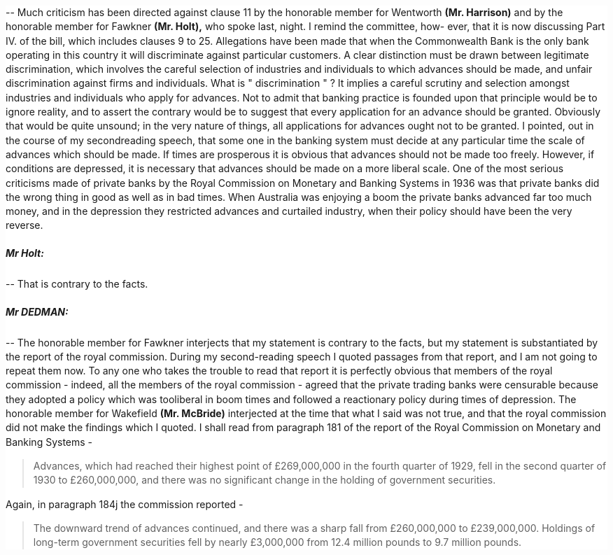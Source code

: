 --  Much criticism has been directed against clause  11  by the honorable member for Wentworth  **(Mr. Harrison)**  and by the honorable member for Fawkner  **(Mr. Holt),**  who spoke last, night. I remind the committee, how-  ever, that it is now discussing Part IV. of the bill, which includes clauses 9 to 25. Allegations have been made that when the Commonwealth Bank is the only bank operating in this country it will discriminate against particular customers. A clear distinction must be drawn between legitimate discrimination, which involves the careful selection of industries and individuals to which advances should be made, and unfair discrimination against firms and individuals. What is " discrimination " ? It implies a careful scrutiny and selection amongst industries and individuals who apply for advances. Not to admit that banking practice is founded upon that principle would be to ignore reality, and to assert the contrary would be to suggest that every application for an advance should be granted. Obviously that would be quite unsound; in the very nature of things, all applications for advances ought not to be granted. I pointed, out in the course of my secondreading speech, that some one in the banking system must decide at any particular time the scale of advances which should be made. If times are prosperous it is obvious that advances should not be made too freely. However, if conditions are depressed, it is necessary that advances should be made on a more liberal scale. One of the most serious criticisms made of private banks by the Royal Commission on Monetary and Banking Systems in 1936 was that private banks did the wrong thing in good as well as in bad times. When Australia was enjoying a boom the private banks advanced far too much money, and in the depression they restricted advances and curtailed industry, when their policy should have been the very reverse. 

##### Mr Holt:

-- That is contrary to the facts. 

##### Mr DEDMAN:

-- The honorable member for Fawkner interjects that my statement is contrary to the facts, but my statement is substantiated by the report of the royal commission. During my second-reading speech I quoted passages from that report, and I am not going to repeat them now. To any one who takes the trouble to read that report it is perfectly obvious that members of the royal commission - indeed, all the members of the royal commission - agreed that the private trading banks were censurable because they adopted a policy which was tooliberal in boom times and followed a reactionary policy during times of depression. The honorable member for Wakefield  **(Mr. McBride)**  interjected at the time that what I said was not true, and that the royal commission did not make the findings which I quoted. I shall read from paragraph 181 of the report of the Royal Commission on Monetary and Banking Systems - 

  >Advances, which had reached their highest point of £269,000,000 in the fourth quarter of 1929, fell in the second quarter of 1930 to £260,000,000, and there was no significant change in the holding of government securities. 

Again, in paragraph 184j the commission reported - 

  >The downward trend of advances continued, and there was a sharp fall from £260,000,000 to £239,000,000. Holdings of long-term government securities fell by nearly £3,000,000 from 12.4 million pounds to 9.7 million pounds. 
